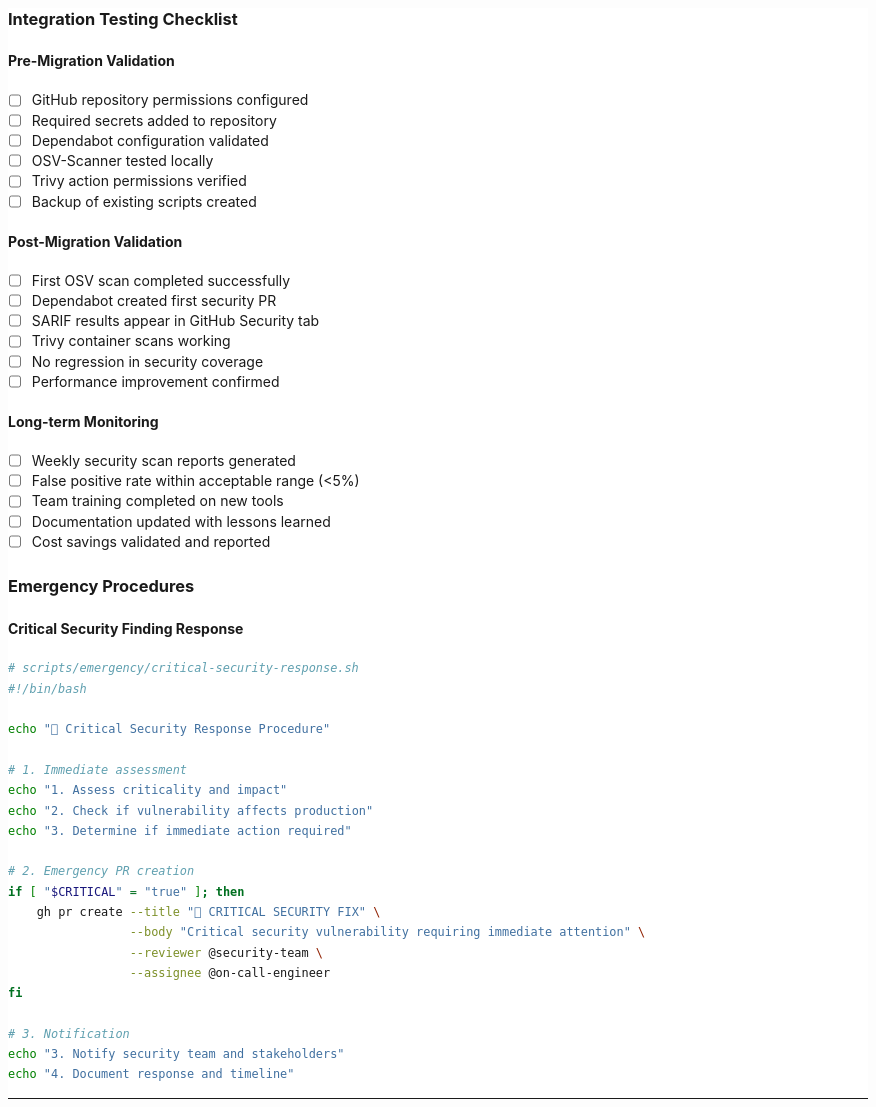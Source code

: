 ### Integration Testing Checklist

#### Pre-Migration Validation
- [ ] GitHub repository permissions configured
- [ ] Required secrets added to repository
- [ ] Dependabot configuration validated
- [ ] OSV-Scanner tested locally
- [ ] Trivy action permissions verified
- [ ] Backup of existing scripts created

#### Post-Migration Validation
- [ ] First OSV scan completed successfully
- [ ] Dependabot created first security PR
- [ ] SARIF results appear in GitHub Security tab
- [ ] Trivy container scans working
- [ ] No regression in security coverage
- [ ] Performance improvement confirmed

#### Long-term Monitoring
- [ ] Weekly security scan reports generated
- [ ] False positive rate within acceptable range (<5%)
- [ ] Team training completed on new tools
- [ ] Documentation updated with lessons learned
- [ ] Cost savings validated and reported

### Emergency Procedures

#### Critical Security Finding Response
```bash
# scripts/emergency/critical-security-response.sh
#!/bin/bash

echo "🚨 Critical Security Response Procedure"

# 1. Immediate assessment
echo "1. Assess criticality and impact"
echo "2. Check if vulnerability affects production"
echo "3. Determine if immediate action required"

# 2. Emergency PR creation
if [ "$CRITICAL" = "true" ]; then
    gh pr create --title "🚨 CRITICAL SECURITY FIX" \
                 --body "Critical security vulnerability requiring immediate attention" \
                 --reviewer @security-team \
                 --assignee @on-call-engineer
fi

# 3. Notification
echo "3. Notify security team and stakeholders"
echo "4. Document response and timeline"
```

---